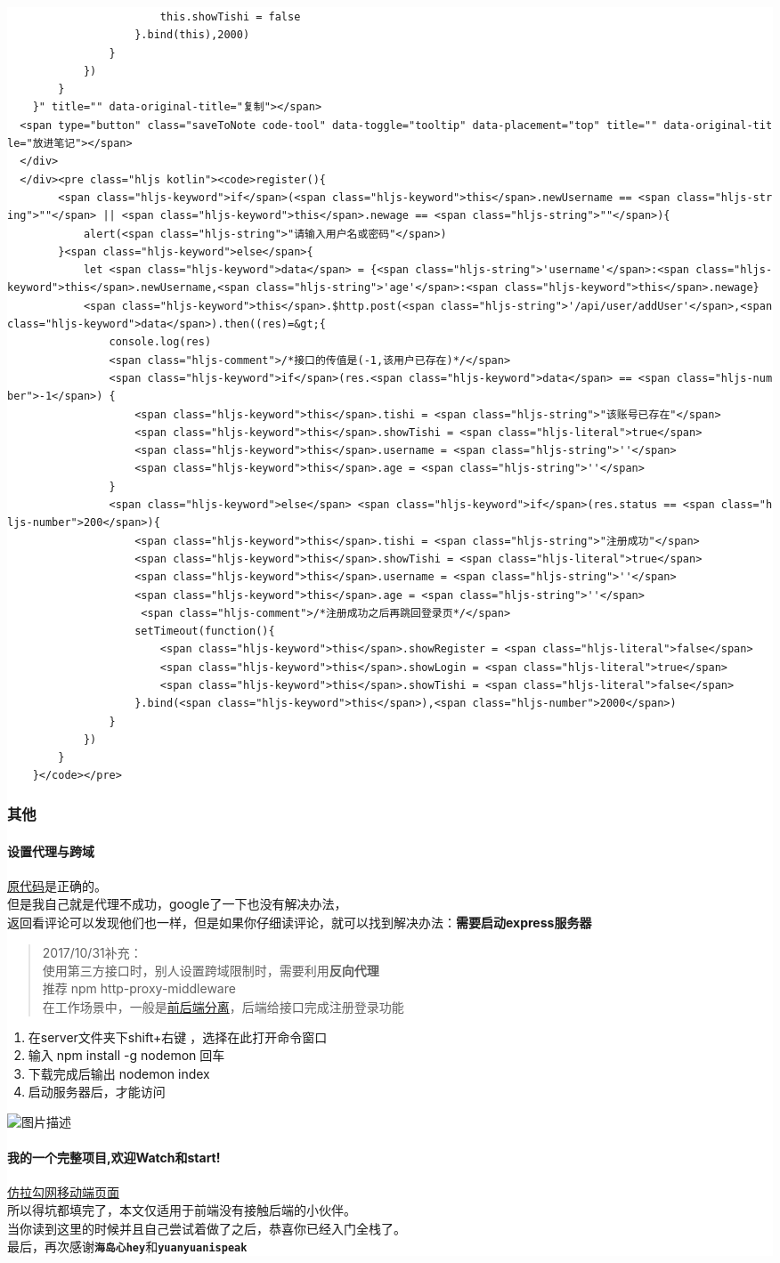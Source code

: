                             this.showTishi = false
                        }.bind(this),2000)
                    }
                })
            }
        }" title="" data-original-title="复制"></span>
      <span type="button" class="saveToNote code-tool" data-toggle="tooltip" data-placement="top" title="" data-original-title="放进笔记"></span>
      </div>
      </div><pre class="hljs kotlin"><code>register(){
            <span class="hljs-keyword">if</span>(<span class="hljs-keyword">this</span>.newUsername == <span class="hljs-string">""</span> || <span class="hljs-keyword">this</span>.newage == <span class="hljs-string">""</span>){
                alert(<span class="hljs-string">"请输入用户名或密码"</span>)
            }<span class="hljs-keyword">else</span>{
                let <span class="hljs-keyword">data</span> = {<span class="hljs-string">'username'</span>:<span class="hljs-keyword">this</span>.newUsername,<span class="hljs-string">'age'</span>:<span class="hljs-keyword">this</span>.newage}
                <span class="hljs-keyword">this</span>.$http.post(<span class="hljs-string">'/api/user/addUser'</span>,<span class="hljs-keyword">data</span>).then((res)=&gt;{
                    console.log(res)
                    <span class="hljs-comment">/*接口的传值是(-1,该用户已存在)*/</span>
                    <span class="hljs-keyword">if</span>(res.<span class="hljs-keyword">data</span> == <span class="hljs-number">-1</span>) {
                        <span class="hljs-keyword">this</span>.tishi = <span class="hljs-string">"该账号已存在"</span>
                        <span class="hljs-keyword">this</span>.showTishi = <span class="hljs-literal">true</span>
                        <span class="hljs-keyword">this</span>.username = <span class="hljs-string">''</span>
                        <span class="hljs-keyword">this</span>.age = <span class="hljs-string">''</span>
                    }
                    <span class="hljs-keyword">else</span> <span class="hljs-keyword">if</span>(res.status == <span class="hljs-number">200</span>){
                        <span class="hljs-keyword">this</span>.tishi = <span class="hljs-string">"注册成功"</span>
                        <span class="hljs-keyword">this</span>.showTishi = <span class="hljs-literal">true</span>
                        <span class="hljs-keyword">this</span>.username = <span class="hljs-string">''</span>
                        <span class="hljs-keyword">this</span>.age = <span class="hljs-string">''</span>
                         <span class="hljs-comment">/*注册成功之后再跳回登录页*/</span>
                        setTimeout(function(){
                            <span class="hljs-keyword">this</span>.showRegister = <span class="hljs-literal">false</span>
                            <span class="hljs-keyword">this</span>.showLogin = <span class="hljs-literal">true</span>
                            <span class="hljs-keyword">this</span>.showTishi = <span class="hljs-literal">false</span>
                        }.bind(<span class="hljs-keyword">this</span>),<span class="hljs-number">2000</span>)
                    }
                })
            }
        }</code></pre>
<h3 id="articleHeader4"><strong> 其他</strong></h3>
<h4>设置代理与跨域</h4>
<p><a href="https://segmentfault.com/a/1190000008176208#articleHeader3">原代码</a>是正确的。<br>但是我自己就是代理不成功，google了一下也没有解决办法，<br>返回看评论可以发现他们也一样，但是如果你仔细读评论，就可以找到解决办法：<strong>需要启动express服务器</strong></p>
<blockquote>2017/10/31补充： <br>使用第三方接口时，别人设置跨域限制时，需要利用<strong>反向代理</strong><br>推荐 npm http-proxy-middleware<br>在工作场景中，一般是<a href="https://segmentfault.com/a/1190000011796322" target="_blank">前后端分离</a>，后端给接口完成注册登录功能</blockquote>
<ol>
<li>在server文件夹下shift+右键 ，选择在此打开命令窗口</li>
<li>输入 npm install -g nodemon 回车</li>
<li>下载完成后输出 nodemon index</li>
<li>启动服务器后，才能访问</li>
</ol>
<p><span class="img-wrap"><img data-src="/img/bVVwFz?w=672&amp;h=439" src="https://static.alili.tech/img/bVVwFz?w=672&amp;h=439" alt="图片描述" title="图片描述" style="cursor: pointer;"></span></p>
<h4>我的一个完整项目,欢迎Watch和start!</h4>
<p><a href="https://github.com/1uokun/vue-node-mysql" rel="nofollow noreferrer" target="_blank">仿拉勾网移动端页面</a><br>所以得坑都填完了，本文仅适用于前端没有接触后端的小伙伴。<br>当你读到这里的时候并且自己尝试着做了之后，恭喜你已经入门全栈了。<br>最后，再次感谢<strong><code>海岛心hey</code></strong>和<strong><code>yuanyuanispeak</code></strong></p>